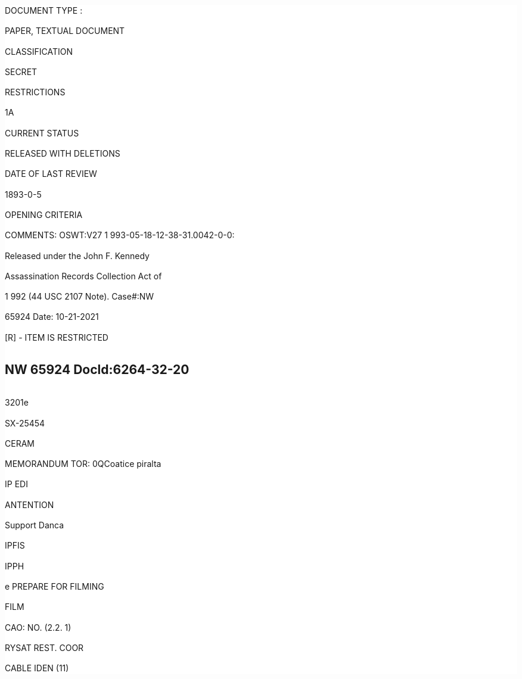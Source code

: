 DOCUMENT TYPE :

PAPER, TEXTUAL DOCUMENT

CLASSIFICATION

SECRET

RESTRICTIONS

1A

CURRENT STATUS

RELEASED WITH DELETIONS

DATE OF LAST REVIEW

1893-0-5

OPENING CRITERIA

COMMENTS: OSWT:V27 1 993-05-18-12-38-31.0042-0-0:

Released under the John F. Kennedy

Assassination Records Collection Act of

1 992 (44 USC 2107 Note). Case#:NW

65924 Date: 10-21-2021

[R] - ITEM IS RESTRICTED

NW 65924 Docld:6264-32-20
---

##
3201e

SX-25454

CERAM

MEMORANDUM TOR: 0QCoatice piralta

IP EDI

ANTENTION

Support Danca

IPFIS

IPPH

e PREPARE FOR FILMING

FILM

CAO: NO. (2.2. 1)

RYSAT REST. COOR

CABLE IDEN (11)
